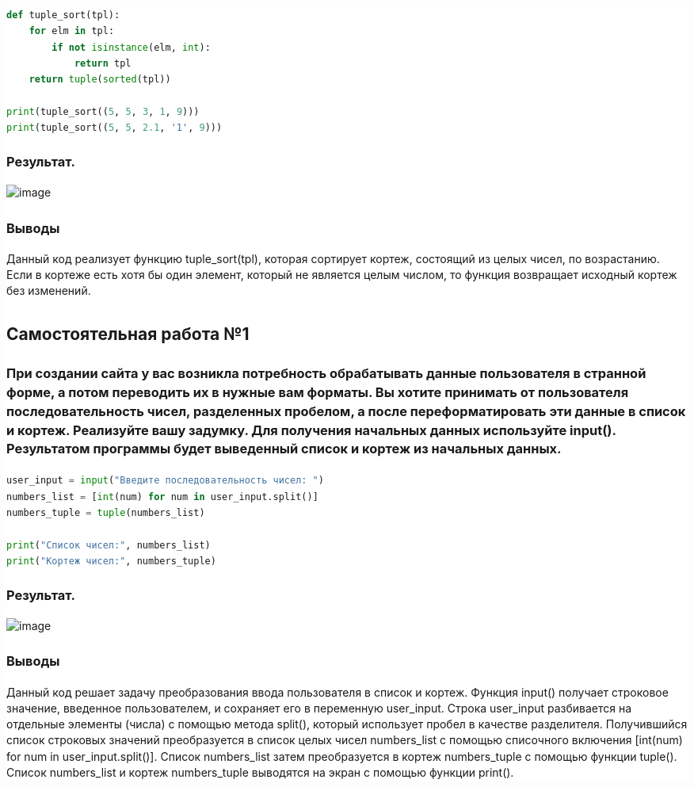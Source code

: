 ```python
def tuple_sort(tpl):
    for elm in tpl:
        if not isinstance(elm, int):
            return tpl
    return tuple(sorted(tpl))

print(tuple_sort((5, 5, 3, 1, 9)))
print(tuple_sort((5, 5, 2.1, '1', 9)))
```
### Результат.

![image](https://github.com/user-attachments/assets/16568016-f094-4aa2-b2bf-34e82f605c8f)

### Выводы
Данный код реализует функцию tuple_sort(tpl), которая сортирует кортеж, состоящий из целых чисел, по возрастанию. Если в кортеже есть хотя бы один элемент, который не является целым числом, то функция возвращает исходный кортеж без изменений.

## Самостоятельная работа №1
### При создании сайта у вас возникла потребность обрабатывать данные пользователя в странной форме, а потом переводить их в нужные вам форматы. Вы хотите принимать от пользователя последовательность чисел, разделенных пробелом, а после переформатировать эти данные в список и кортеж. Реализуйте вашу задумку. Для получения начальных данных используйте input(). Результатом программы будет выведенный список и кортеж из начальных данных.

```python
user_input = input("Введите последовательность чисел: ")
numbers_list = [int(num) for num in user_input.split()]
numbers_tuple = tuple(numbers_list)

print("Список чисел:", numbers_list)
print("Кортеж чисел:", numbers_tuple)
```
### Результат.

![image](https://github.com/user-attachments/assets/3f495e74-fd4a-4039-8f64-fe95bf9d33e2)

### Выводы
Данный код решает задачу преобразования ввода пользователя в список и кортеж. 
Функция input() получает строковое значение, введенное пользователем, и сохраняет его в переменную user_input. Строка user_input разбивается на отдельные элементы (числа) с помощью метода split(), который использует пробел в качестве разделителя. Получившийся список строковых значений преобразуется в список целых чисел numbers_list с помощью списочного включения [int(num) for num in user_input.split()]. Список numbers_list затем преобразуется в кортеж numbers_tuple с помощью функции tuple(). Список numbers_list и кортеж numbers_tuple выводятся на экран с помощью функции print().
  